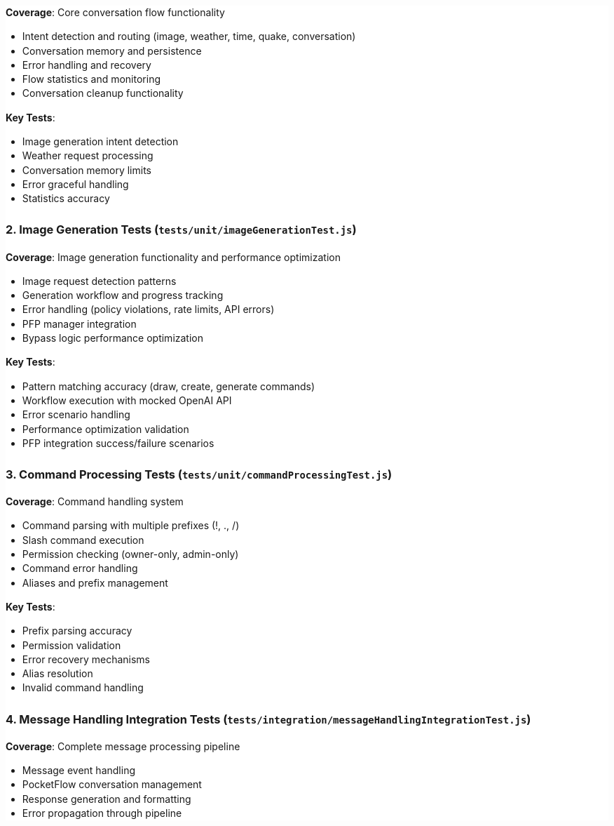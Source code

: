 **Coverage**: Core conversation flow functionality
- Intent detection and routing (image, weather, time, quake, conversation)
- Conversation memory and persistence
- Error handling and recovery
- Flow statistics and monitoring
- Conversation cleanup functionality

**Key Tests**:
- Image generation intent detection
- Weather request processing
- Conversation memory limits
- Error graceful handling
- Statistics accuracy

### 2. Image Generation Tests (`tests/unit/imageGenerationTest.js`)

**Coverage**: Image generation functionality and performance optimization
- Image request detection patterns
- Generation workflow and progress tracking
- Error handling (policy violations, rate limits, API errors)
- PFP manager integration
- Bypass logic performance optimization

**Key Tests**:
- Pattern matching accuracy (draw, create, generate commands)
- Workflow execution with mocked OpenAI API
- Error scenario handling
- Performance optimization validation
- PFP integration success/failure scenarios

### 3. Command Processing Tests (`tests/unit/commandProcessingTest.js`)

**Coverage**: Command handling system
- Command parsing with multiple prefixes (!, ., /)
- Slash command execution
- Permission checking (owner-only, admin-only)
- Command error handling
- Aliases and prefix management

**Key Tests**:
- Prefix parsing accuracy
- Permission validation
- Error recovery mechanisms
- Alias resolution
- Invalid command handling

### 4. Message Handling Integration Tests (`tests/integration/messageHandlingIntegrationTest.js`)

**Coverage**: Complete message processing pipeline
- Message event handling
- PocketFlow conversation management
- Response generation and formatting
- Error propagation through pipeline
